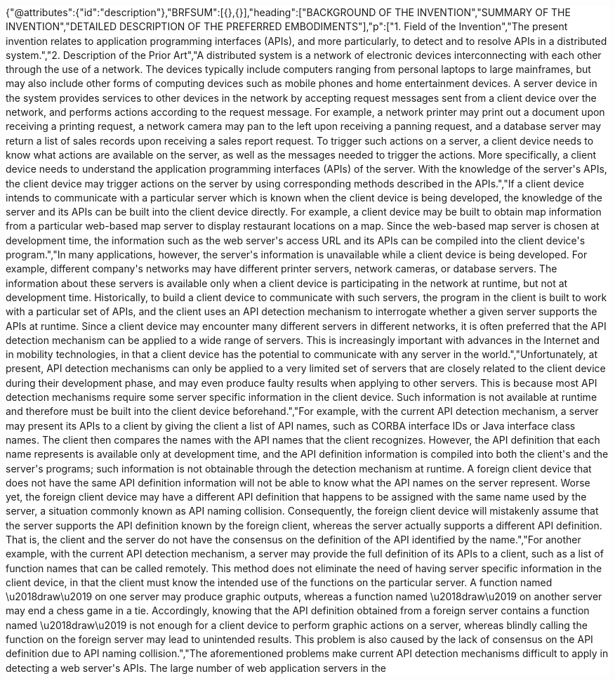 {"@attributes":{"id":"description"},"BRFSUM":[{},{}],"heading":["BACKGROUND OF THE INVENTION","SUMMARY OF THE INVENTION","DETAILED DESCRIPTION OF THE PREFERRED EMBODIMENTS"],"p":["1. Field of the Invention","The present invention relates to application programming interfaces (APIs), and more particularly, to detect and to resolve APIs in a distributed system.","2. Description of the Prior Art","A distributed system is a network of electronic devices interconnecting with each other through the use of a network. The devices typically include computers ranging from personal laptops to large mainframes, but may also include other forms of computing devices such as mobile phones and home entertainment devices. A server device in the system provides services to other devices in the network by accepting request messages sent from a client device over the network, and performs actions according to the request message. For example, a network printer may print out a document upon receiving a printing request, a network camera may pan to the left upon receiving a panning request, and a database server may return a list of sales records upon receiving a sales report request. To trigger such actions on a server, a client device needs to know what actions are available on the server, as well as the messages needed to trigger the actions. More specifically, a client device needs to understand the application programming interfaces (APIs) of the server. With the knowledge of the server's APIs, the client device may trigger actions on the server by using corresponding methods described in the APIs.","If a client device intends to communicate with a particular server which is known when the client device is being developed, the knowledge of the server and its APIs can be built into the client device directly. For example, a client device may be built to obtain map information from a particular web-based map server to display restaurant locations on a map. Since the web-based map server is chosen at development time, the information such as the web server's access URL and its APIs can be compiled into the client device's program.","In many applications, however, the server's information is unavailable while a client device is being developed. For example, different company's networks may have different printer servers, network cameras, or database servers. The information about these servers is available only when a client device is participating in the network at runtime, but not at development time. Historically, to build a client device to communicate with such servers, the program in the client is built to work with a particular set of APIs, and the client uses an API detection mechanism to interrogate whether a given server supports the APIs at runtime. Since a client device may encounter many different servers in different networks, it is often preferred that the API detection mechanism can be applied to a wide range of servers. This is increasingly important with advances in the Internet and in mobility technologies, in that a client device has the potential to communicate with any server in the world.","Unfortunately, at present, API detection mechanisms can only be applied to a very limited set of servers that are closely related to the client device during their development phase, and may even produce faulty results when applying to other servers. This is because most API detection mechanisms require some server specific information in the client device. Such information is not available at runtime and therefore must be built into the client device beforehand.","For example, with the current API detection mechanism, a server may present its APIs to a client by giving the client a list of API names, such as CORBA interface IDs or Java interface class names. The client then compares the names with the API names that the client recognizes. However, the API definition that each name represents is available only at development time, and the API definition information is compiled into both the client's and the server's programs; such information is not obtainable through the detection mechanism at runtime. A foreign client device that does not have the same API definition information will not be able to know what the API names on the server represent. Worse yet, the foreign client device may have a different API definition that happens to be assigned with the same name used by the server, a situation commonly known as API naming collision. Consequently, the foreign client device will mistakenly assume that the server supports the API definition known by the foreign client, whereas the server actually supports a different API definition. That is, the client and the server do not have the consensus on the definition of the API identified by the name.","For another example, with the current API detection mechanism, a server may provide the full definition of its APIs to a client, such as a list of function names that can be called remotely. This method does not eliminate the need of having server specific information in the client device, in that the client must know the intended use of the functions on the particular server. A function named \u2018draw\u2019 on one server may produce graphic outputs, whereas a function named \u2018draw\u2019 on another server may end a chess game in a tie. Accordingly, knowing that the API definition obtained from a foreign server contains a function named \u2018draw\u2019 is not enough for a client device to perform graphic actions on a server, whereas blindly calling the function on the foreign server may lead to unintended results. This problem is also caused by the lack of consensus on the API definition due to API naming collision.","The aforementioned problems make current API detection mechanisms difficult to apply in detecting a web server's APIs. The large number of web application servers in the
